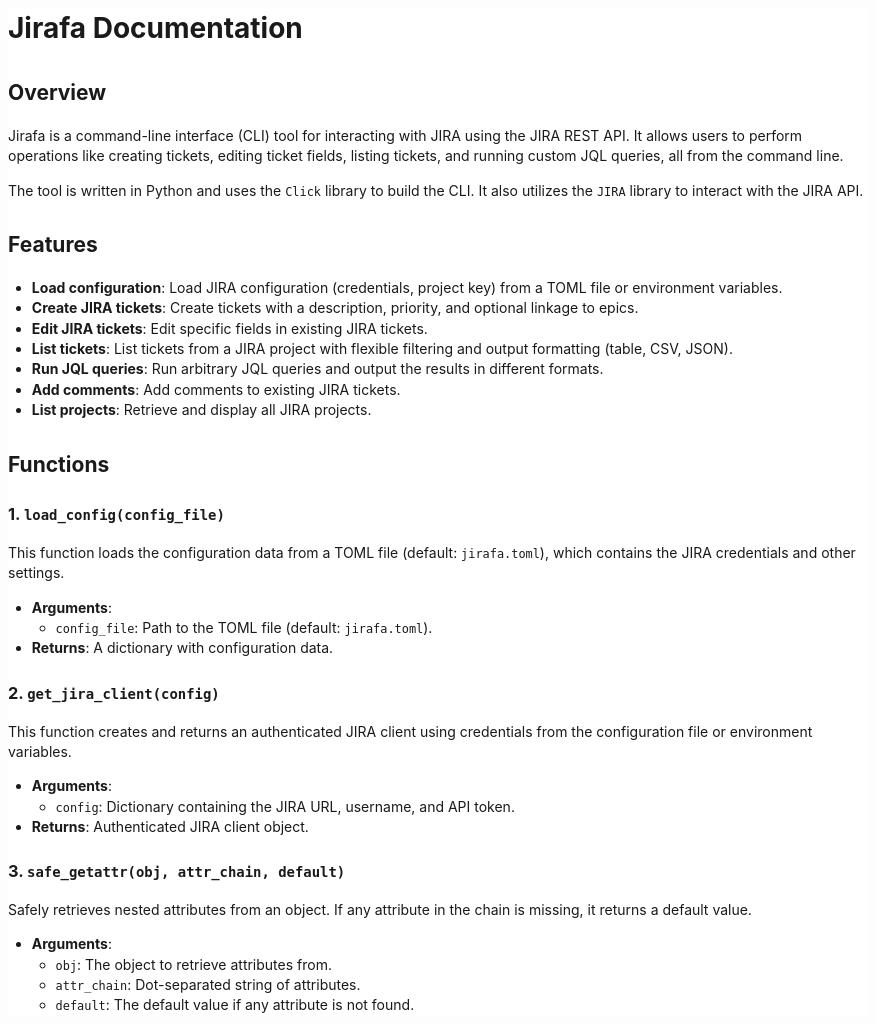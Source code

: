 # Jirafa Documentation

## Overview

Jirafa is a command-line interface (CLI) tool for interacting with JIRA using the JIRA REST API. It allows users to perform operations like creating tickets, editing ticket fields, listing tickets, and running custom JQL queries, all from the command line.

The tool is written in Python and uses the `Click` library to build the CLI. It also utilizes the `JIRA` library to interact with the JIRA API.

## Features

- **Load configuration**: Load JIRA configuration (credentials, project key) from a TOML file or environment variables.
- **Create JIRA tickets**: Create tickets with a description, priority, and optional linkage to epics.
- **Edit JIRA tickets**: Edit specific fields in existing JIRA tickets.
- **List tickets**: List tickets from a JIRA project with flexible filtering and output formatting (table, CSV, JSON).
- **Run JQL queries**: Run arbitrary JQL queries and output the results in different formats.
- **Add comments**: Add comments to existing JIRA tickets.
- **List projects**: Retrieve and display all JIRA projects.

## Functions

### 1. `load_config(config_file)`

This function loads the configuration data from a TOML file (default: `jirafa.toml`), which contains the JIRA credentials and other settings.

- **Arguments**:
  - `config_file`: Path to the TOML file (default: `jirafa.toml`).
- **Returns**: A dictionary with configuration data.

### 2. `get_jira_client(config)`

This function creates and returns an authenticated JIRA client using credentials from the configuration file or environment variables.

- **Arguments**:
  - `config`: Dictionary containing the JIRA URL, username, and API token.
- **Returns**: Authenticated JIRA client object.

### 3. `safe_getattr(obj, attr_chain, default)`

Safely retrieves nested attributes from an object. If any attribute in the chain is missing, it returns a default value.

- **Arguments**:
  - `obj`: The object to retrieve attributes from.
  - `attr_chain`: Dot-separated string of attributes.
  - `default`: The default value if any attribute is not found.
